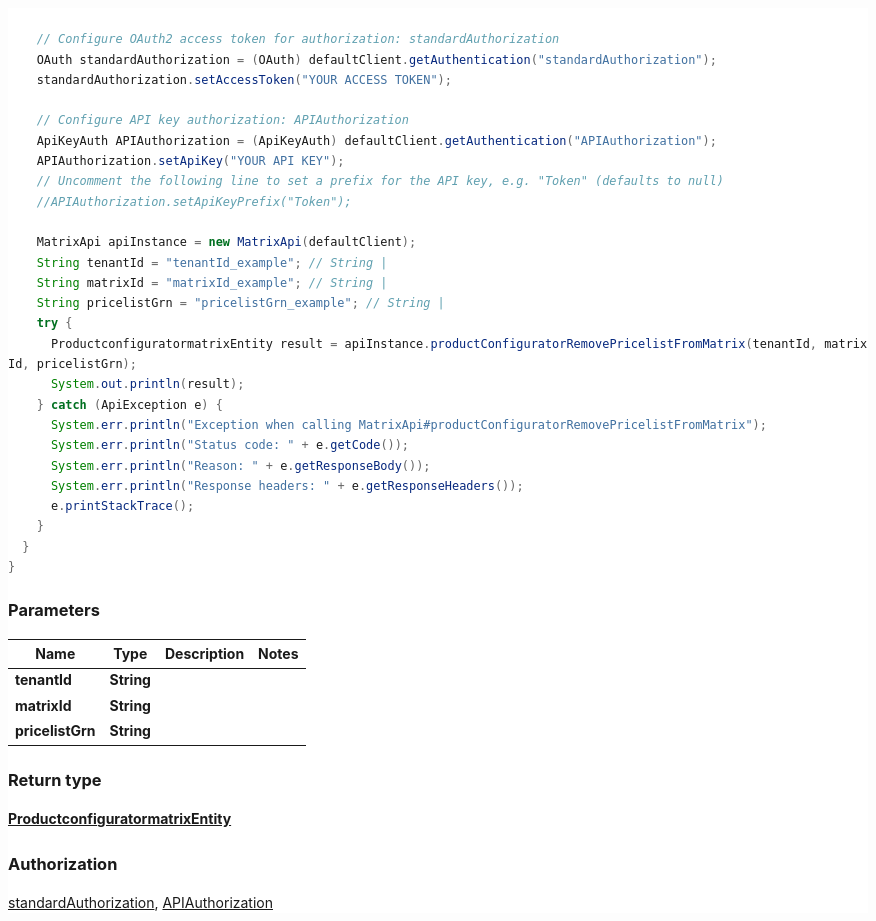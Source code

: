```java
    
    // Configure OAuth2 access token for authorization: standardAuthorization
    OAuth standardAuthorization = (OAuth) defaultClient.getAuthentication("standardAuthorization");
    standardAuthorization.setAccessToken("YOUR ACCESS TOKEN");

    // Configure API key authorization: APIAuthorization
    ApiKeyAuth APIAuthorization = (ApiKeyAuth) defaultClient.getAuthentication("APIAuthorization");
    APIAuthorization.setApiKey("YOUR API KEY");
    // Uncomment the following line to set a prefix for the API key, e.g. "Token" (defaults to null)
    //APIAuthorization.setApiKeyPrefix("Token");

    MatrixApi apiInstance = new MatrixApi(defaultClient);
    String tenantId = "tenantId_example"; // String | 
    String matrixId = "matrixId_example"; // String | 
    String pricelistGrn = "pricelistGrn_example"; // String | 
    try {
      ProductconfiguratormatrixEntity result = apiInstance.productConfiguratorRemovePricelistFromMatrix(tenantId, matrixId, pricelistGrn);
      System.out.println(result);
    } catch (ApiException e) {
      System.err.println("Exception when calling MatrixApi#productConfiguratorRemovePricelistFromMatrix");
      System.err.println("Status code: " + e.getCode());
      System.err.println("Reason: " + e.getResponseBody());
      System.err.println("Response headers: " + e.getResponseHeaders());
      e.printStackTrace();
    }
  }
}
```

### Parameters

| Name | Type | Description  | Notes |
|------------- | ------------- | ------------- | -------------|
| **tenantId** | **String**|  | |
| **matrixId** | **String**|  | |
| **pricelistGrn** | **String**|  | |

### Return type

[**ProductconfiguratormatrixEntity**](ProductconfiguratormatrixEntity.md)

### Authorization

[standardAuthorization](../README.md#standardAuthorization), [APIAuthorization](../README.md#APIAuthorization)

